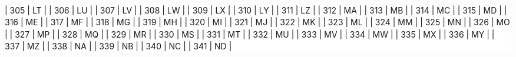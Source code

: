  | 305 | LT | 
 | 306 | LU | 
 | 307 | LV | 
 | 308 | LW | 
 | 309 | LX | 
 | 310 | LY | 
 | 311 | LZ | 
 | 312 | MA | 
 | 313 | MB | 
 | 314 | MC | 
 | 315 | MD | 
 | 316 | ME | 
 | 317 | MF | 
 | 318 | MG | 
 | 319 | MH | 
 | 320 | MI | 
 | 321 | MJ | 
 | 322 | MK | 
 | 323 | ML | 
 | 324 | MM | 
 | 325 | MN | 
 | 326 | MO | 
 | 327 | MP | 
 | 328 | MQ | 
 | 329 | MR | 
 | 330 | MS | 
 | 331 | MT | 
 | 332 | MU | 
 | 333 | MV | 
 | 334 | MW | 
 | 335 | MX | 
 | 336 | MY | 
 | 337 | MZ | 
 | 338 | NA | 
 | 339 | NB | 
 | 340 | NC | 
 | 341 | ND | 